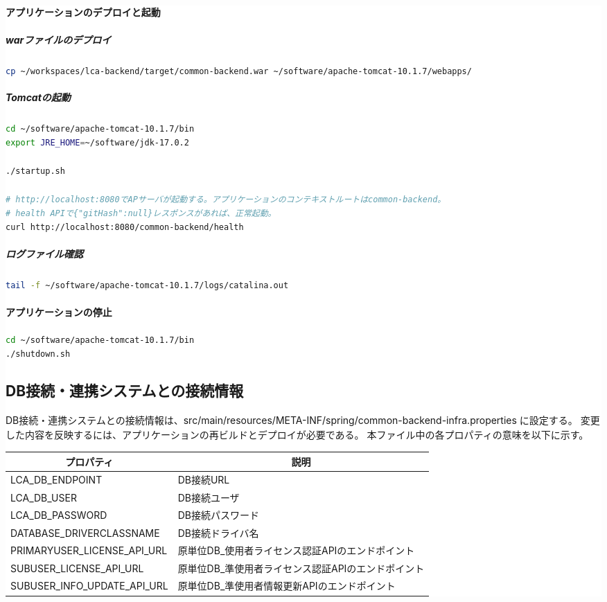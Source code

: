 #### アプリケーションのデプロイと起動

##### warファイルのデプロイ

```sh
cp ~/workspaces/lca-backend/target/common-backend.war ~/software/apache-tomcat-10.1.7/webapps/
```
##### Tomcatの起動

```sh
cd ~/software/apache-tomcat-10.1.7/bin
export JRE_HOME=~/software/jdk-17.0.2

./startup.sh

# http://localhost:8080でAPサーバが起動する。アプリケーションのコンテキストルートはcommon-backend。
# health APIで{"gitHash":null}レスポンスがあれば、正常起動。
curl http://localhost:8080/common-backend/health
```
##### ログファイル確認

```sh
tail -f ~/software/apache-tomcat-10.1.7/logs/catalina.out
```

<a id="アプリケーションの停止"></a>

#### アプリケーションの停止

```sh
cd ~/software/apache-tomcat-10.1.7/bin
./shutdown.sh
```
<a id="DB接続・連携システムとの接続情報"></a>

## DB接続・連携システムとの接続情報
DB接続・連携システムとの接続情報は、src/main/resources/META-INF/spring/common-backend-infra.properties に設定する。
変更した内容を反映するには、アプリケーションの再ビルドとデプロイが必要である。
本ファイル中の各プロパティの意味を以下に示す。

| プロパティ | 説明 |
| ---------- | ---- |
| LCA_DB_ENDPOINT      | DB接続URL |
| LCA_DB_USER        | DB接続ユーザ |
| LCA_DB_PASSWORD     | DB接続パスワード |
| DATABASE_DRIVERCLASSNAME  | DB接続ドライバ名 |
| PRIMARYUSER_LICENSE_API_URL      | 原単位DB_使用者ライセンス認証APIのエンドポイント |
| SUBUSER_LICENSE_API_URL        | 原単位DB_準使用者ライセンス認証APIのエンドポイント |
| SUBUSER_INFO_UPDATE_API_URL     | 原単位DB_準使用者情報更新APIのエンドポイント |
